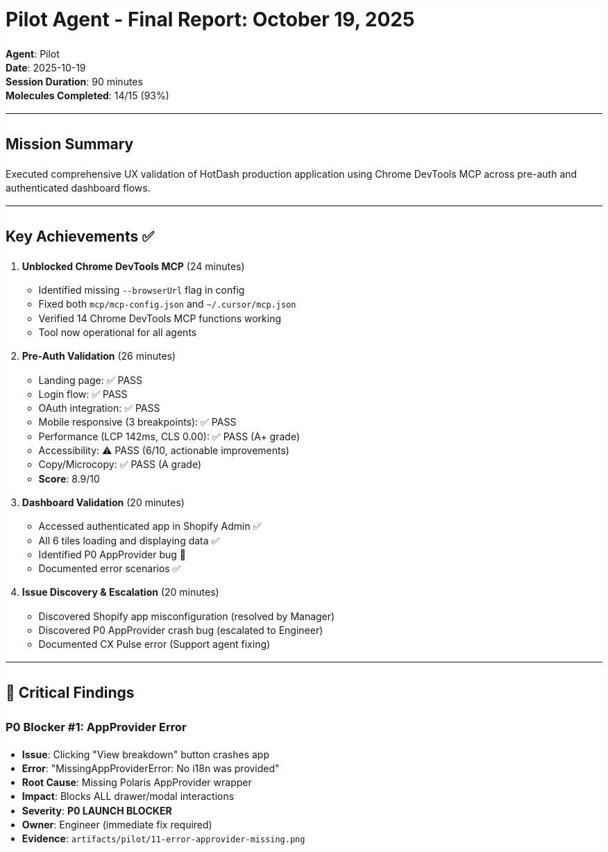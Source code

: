 # Pilot Agent - Final Report: October 19, 2025

**Agent**: Pilot  
**Date**: 2025-10-19  
**Session Duration**: 90 minutes  
**Molecules Completed**: 14/15 (93%)

---

## Mission Summary

Executed comprehensive UX validation of HotDash production application using Chrome DevTools MCP across pre-auth and authenticated dashboard flows.

---

## Key Achievements ✅

1. **Unblocked Chrome DevTools MCP** (24 minutes)
   - Identified missing `--browserUrl` flag in config
   - Fixed both `mcp/mcp-config.json` and `~/.cursor/mcp.json`
   - Verified 14 Chrome DevTools MCP functions working
   - Tool now operational for all agents

2. **Pre-Auth Validation** (26 minutes)
   - Landing page: ✅ PASS
   - Login flow: ✅ PASS
   - OAuth integration: ✅ PASS
   - Mobile responsive (3 breakpoints): ✅ PASS
   - Performance (LCP 142ms, CLS 0.00): ✅ PASS (A+ grade)
   - Accessibility: ⚠️ PASS (6/10, actionable improvements)
   - Copy/Microcopy: ✅ PASS (A grade)
   - **Score**: 8.9/10

3. **Dashboard Validation** (20 minutes)
   - Accessed authenticated app in Shopify Admin ✅
   - All 6 tiles loading and displaying data ✅
   - Identified P0 AppProvider bug 🚨
   - Documented error scenarios ✅

4. **Issue Discovery & Escalation** (20 minutes)
   - Discovered Shopify app misconfiguration (resolved by Manager)
   - Discovered P0 AppProvider crash bug (escalated to Engineer)
   - Documented CX Pulse error (Support agent fixing)

---

## 🚨 Critical Findings

### P0 Blocker #1: AppProvider Error
- **Issue**: Clicking "View breakdown" button crashes app
- **Error**: "MissingAppProviderError: No i18n was provided"
- **Root Cause**: Missing Polaris AppProvider wrapper
- **Impact**: Blocks ALL drawer/modal interactions
- **Severity**: **P0 LAUNCH BLOCKER**
- **Owner**: Engineer (immediate fix required)
- **Evidence**: `artifacts/pilot/11-error-approvider-missing.png`
